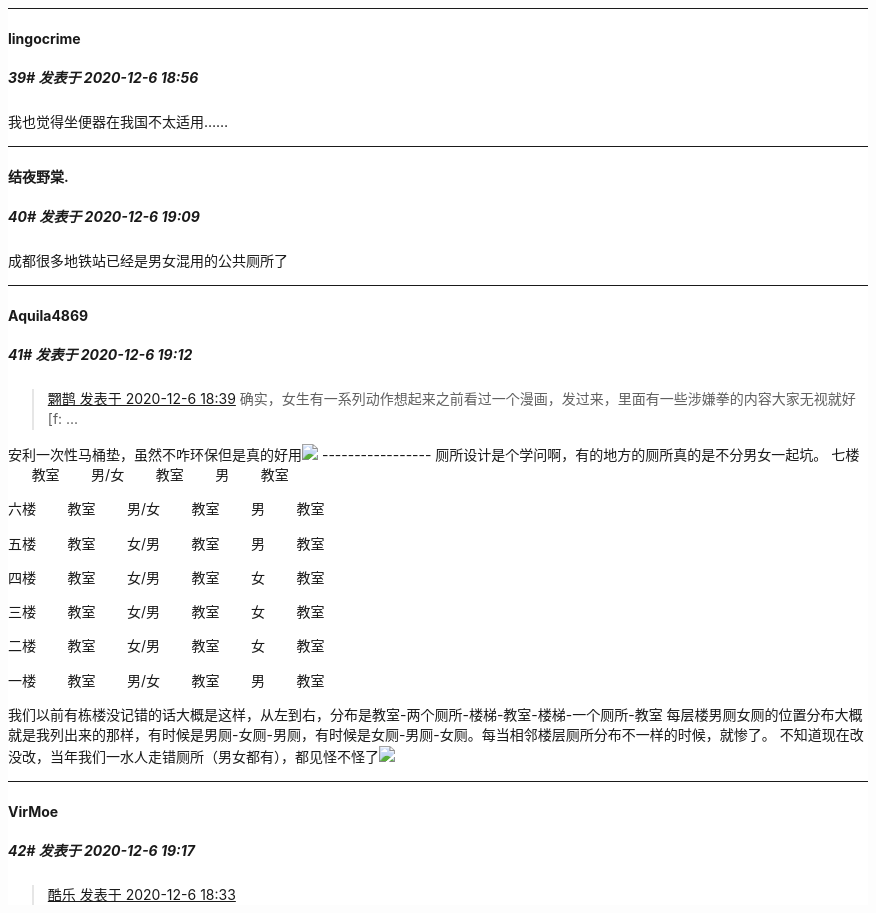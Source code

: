 
-----

####  lingocrime  
##### 39#       发表于 2020-12-6 18:56


我也觉得坐便器在我国不太适用……


-----

####  结夜野棠.  
##### 40#       发表于 2020-12-6 19:09


成都很多地铁站已经是男女混用的公共厕所了


-----

####  Aquila4869  
##### 41#       发表于 2020-12-6 19:12


<blockquote><a href="httphttps://bbs.saraba1st.com/2b/forum.php?mod=redirect&amp;goto=findpost&amp;pid=49630427&amp;ptid=1976029" target="_blank">翾鹊 发表于 2020-12-6 18:39</a>
确实，女生有一系列动作想起来之前看过一个漫画，发过来，里面有一些涉嫌拳的内容大家无视就好[f: ...</blockquote>
安利一次性马桶垫，虽然不咋环保但是真的好用<img src="https://static.saraba1st.com/image/smiley/face2017/068.png" referrerpolicy="no-referrer">
-----------------
厕所设计是个学问啊，有的地方的厕所真的是不分男女一起坑。
七楼        教室        男/女        教室        男        教室

六楼        教室        男/女        教室        男        教室

五楼        教室        女/男        教室        男        教室

四楼        教室        女/男        教室        女        教室

三楼        教室        女/男        教室        女        教室

二楼        教室        女/男        教室        女        教室

一楼        教室        男/女        教室        男        教室

我们以前有栋楼没记错的话大概是这样，从左到右，分布是教室-两个厕所-楼梯-教室-楼梯-一个厕所-教室
每层楼男厕女厕的位置分布大概就是我列出来的那样，有时候是男厕-女厕-男厕，有时候是女厕-男厕-女厕。每当相邻楼层厕所分布不一样的时候，就惨了。
不知道现在改没改，当年我们一水人走错厕所（男女都有），都见怪不怪了<img src="https://static.saraba1st.com/image/smiley/face2017/068.png" referrerpolicy="no-referrer">


-----

####  VirMoe  
##### 42#       发表于 2020-12-6 19:17


<blockquote><a href="httphttps://bbs.saraba1st.com/2b/forum.php?mod=redirect&amp;goto=findpost&amp;pid=49630346&amp;ptid=1976029" target="_blank">酷乐 发表于 2020-12-6 18:33</a>
